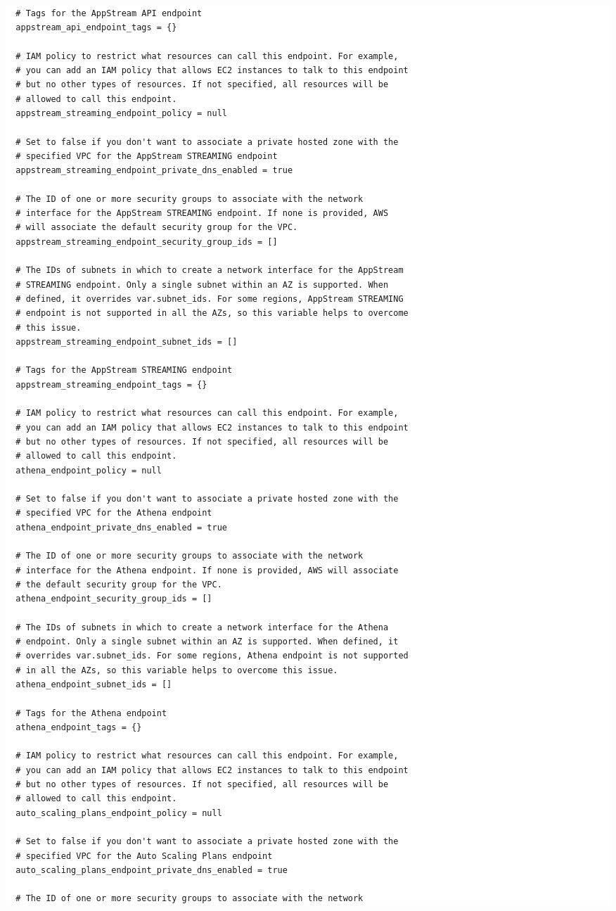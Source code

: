 ```hcl title="terragrunt.hcl"
  # Tags for the AppStream API endpoint
  appstream_api_endpoint_tags = {}

  # IAM policy to restrict what resources can call this endpoint. For example,
  # you can add an IAM policy that allows EC2 instances to talk to this endpoint
  # but no other types of resources. If not specified, all resources will be
  # allowed to call this endpoint.
  appstream_streaming_endpoint_policy = null

  # Set to false if you don't want to associate a private hosted zone with the
  # specified VPC for the AppStream STREAMING endpoint
  appstream_streaming_endpoint_private_dns_enabled = true

  # The ID of one or more security groups to associate with the network
  # interface for the AppStream STREAMING endpoint. If none is provided, AWS
  # will associate the default security group for the VPC.
  appstream_streaming_endpoint_security_group_ids = []

  # The IDs of subnets in which to create a network interface for the AppStream
  # STREAMING endpoint. Only a single subnet within an AZ is supported. When
  # defined, it overrides var.subnet_ids. For some regions, AppStream STREAMING
  # endpoint is not supported in all the AZs, so this variable helps to overcome
  # this issue.
  appstream_streaming_endpoint_subnet_ids = []

  # Tags for the AppStream STREAMING endpoint
  appstream_streaming_endpoint_tags = {}

  # IAM policy to restrict what resources can call this endpoint. For example,
  # you can add an IAM policy that allows EC2 instances to talk to this endpoint
  # but no other types of resources. If not specified, all resources will be
  # allowed to call this endpoint.
  athena_endpoint_policy = null

  # Set to false if you don't want to associate a private hosted zone with the
  # specified VPC for the Athena endpoint
  athena_endpoint_private_dns_enabled = true

  # The ID of one or more security groups to associate with the network
  # interface for the Athena endpoint. If none is provided, AWS will associate
  # the default security group for the VPC.
  athena_endpoint_security_group_ids = []

  # The IDs of subnets in which to create a network interface for the Athena
  # endpoint. Only a single subnet within an AZ is supported. When defined, it
  # overrides var.subnet_ids. For some regions, Athena endpoint is not supported
  # in all the AZs, so this variable helps to overcome this issue.
  athena_endpoint_subnet_ids = []

  # Tags for the Athena endpoint
  athena_endpoint_tags = {}

  # IAM policy to restrict what resources can call this endpoint. For example,
  # you can add an IAM policy that allows EC2 instances to talk to this endpoint
  # but no other types of resources. If not specified, all resources will be
  # allowed to call this endpoint.
  auto_scaling_plans_endpoint_policy = null

  # Set to false if you don't want to associate a private hosted zone with the
  # specified VPC for the Auto Scaling Plans endpoint
  auto_scaling_plans_endpoint_private_dns_enabled = true

  # The ID of one or more security groups to associate with the network
```
